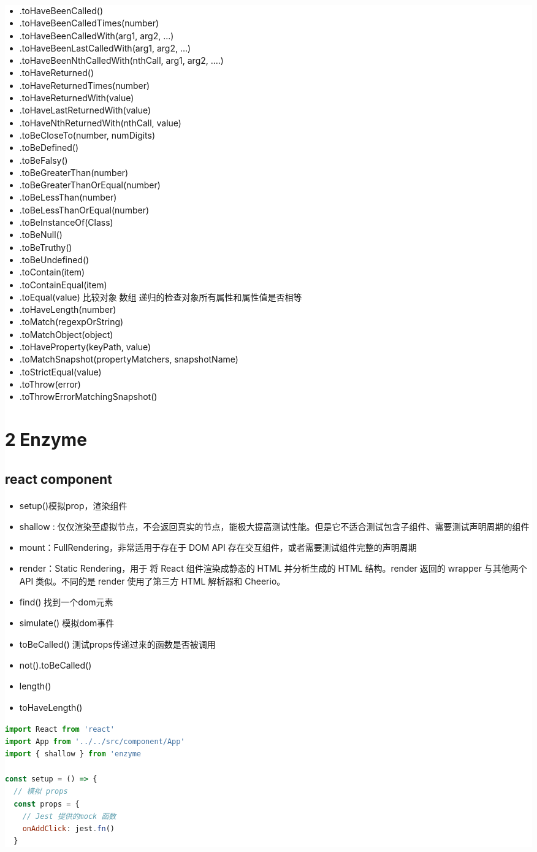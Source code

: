 - .toHaveBeenCalled()
- .toHaveBeenCalledTimes(number)
- .toHaveBeenCalledWith(arg1, arg2, ...)
- .toHaveBeenLastCalledWith(arg1, arg2, ...)
- .toHaveBeenNthCalledWith(nthCall, arg1, arg2, ....)
- .toHaveReturned()
- .toHaveReturnedTimes(number)
- .toHaveReturnedWith(value)
- .toHaveLastReturnedWith(value)
- .toHaveNthReturnedWith(nthCall, value)
- .toBeCloseTo(number, numDigits)
- .toBeDefined()
- .toBeFalsy()
- .toBeGreaterThan(number)
- .toBeGreaterThanOrEqual(number)
- .toBeLessThan(number)
- .toBeLessThanOrEqual(number)
- .toBeInstanceOf(Class)
- .toBeNull()
- .toBeTruthy()
- .toBeUndefined()
- .toContain(item)
- .toContainEqual(item)
- .toEqual(value) 比较对象 数组
    递归的检查对象所有属性和属性值是否相等
- .toHaveLength(number)
- .toMatch(regexpOrString)
- .toMatchObject(object)
- .toHaveProperty(keyPath, value)
- .toMatchSnapshot(propertyMatchers, snapshotName)
- .toStrictEqual(value)
- .toThrow(error)
- .toThrowErrorMatchingSnapshot()


# 2 Enzyme

## react component
- setup()模拟prop，渲染组件
- shallow : 仅仅渲染至虚拟节点，不会返回真实的节点，能极大提高测试性能。但是它不适合测试包含子组件、需要测试声明周期的组件

- mount：FullRendering，非常适用于存在于 DOM API 存在交互组件，或者需要测试组件完整的声明周期

- render：Static Rendering，用于 将 React 组件渲染成静态的 HTML 并分析生成的 HTML 结构。render 返回的 wrapper 与其他两个 API 类似。不同的是 render 使用了第三方 HTML 解析器和 Cheerio。

- find() 找到一个dom元素
- simulate() 模拟dom事件
- toBeCalled() 测试props传递过来的函数是否被调用
- not().toBeCalled()
- length()
- toHaveLength()
```js
import React from 'react'
import App from '../../src/component/App'
import { shallow } from 'enzyme

const setup = () => {
  // 模拟 props
  const props = {
    // Jest 提供的mock 函数
    onAddClick: jest.fn()
  }

```